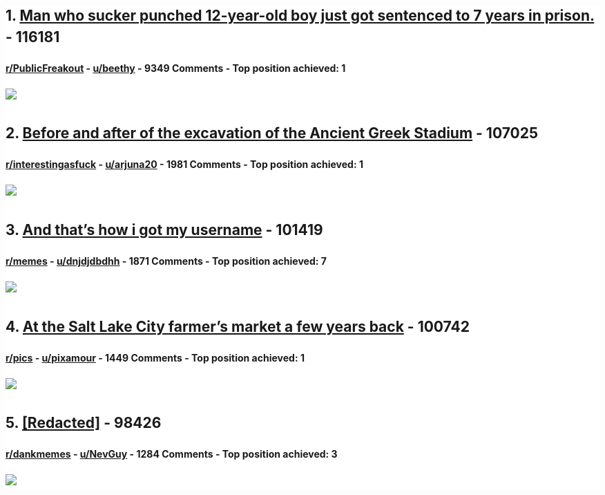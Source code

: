 ## 1. [Man who sucker punched 12-year-old boy just got sentenced to 7 years in prison.](http://reddit.com/r/PublicFreakout/comments/nmwut8/man_who_sucker_punched_12yearold_boy_just_got/) - 116181
#### [r/PublicFreakout](http://reddit.com/r/PublicFreakout) - [u/beethy](http://reddit.com/u/beethy) - 9349 Comments - Top position achieved: 1

<a href="https://v.redd.it/3kmu5y6fvu171"><img src="https://a.thumbs.redditmedia.com/Ufc2OjzYgQUkI3lxMCY-h9s8fXfaBU1HJvwyP23Lvl0.jpg"></img></a>

## 2. [Before and after of the excavation of the Ancient Greek Stadium](http://reddit.com/r/interestingasfuck/comments/nn6u8t/before_and_after_of_the_excavation_of_the_ancient/) - 107025
#### [r/interestingasfuck](http://reddit.com/r/interestingasfuck) - [u/arjuna20](http://reddit.com/u/arjuna20) - 1981 Comments - Top position achieved: 1

<a href="https://i.redd.it/qak8kx0a8x171.jpg"><img src="https://b.thumbs.redditmedia.com/SAD_d4vNcF7ulWF6XQ6hXYiOOCHstr3it6x7WSkpuIs.jpg"></img></a>

## 3. [And that’s how i got my username](http://reddit.com/r/memes/comments/nmvvhv/and_thats_how_i_got_my_username/) - 101419
#### [r/memes](http://reddit.com/r/memes) - [u/dnjdjdbdhh](http://reddit.com/u/dnjdjdbdhh) - 1871 Comments - Top position achieved: 7

<a href="https://i.redd.it/vl06vnnqku171.gif"><img src="https://b.thumbs.redditmedia.com/8Ujo3FHJM6y2zA09iDLhAeJ2kzARMkzQuwxfI7Vc-iE.jpg"></img></a>

## 4. [At the Salt Lake City farmer’s market a few years back](http://reddit.com/r/pics/comments/nmy9sd/at_the_salt_lake_city_farmers_market_a_few_years/) - 100742
#### [r/pics](http://reddit.com/r/pics) - [u/pixamour](http://reddit.com/u/pixamour) - 1449 Comments - Top position achieved: 1

<a href="https://i.redd.it/xo7q4f979v171.jpg"><img src="https://b.thumbs.redditmedia.com/BYPWc9u5lkRUSI4rABV9jn68dHEivS8MlsDNutFxOlM.jpg"></img></a>

## 5. [[Redacted]](http://reddit.com/r/dankmemes/comments/nmxe61/redacted/) - 98426
#### [r/dankmemes](http://reddit.com/r/dankmemes) - [u/NevGuy](http://reddit.com/u/NevGuy) - 1284 Comments - Top position achieved: 3

<a href="https://i.redd.it/ro0aihcx0v171.jpg"><img src="https://b.thumbs.redditmedia.com/dAw7gM304Uj8QFYMVglvkDegUUsUWvS9Eqey2sgfHKQ.jpg"></img></a>
